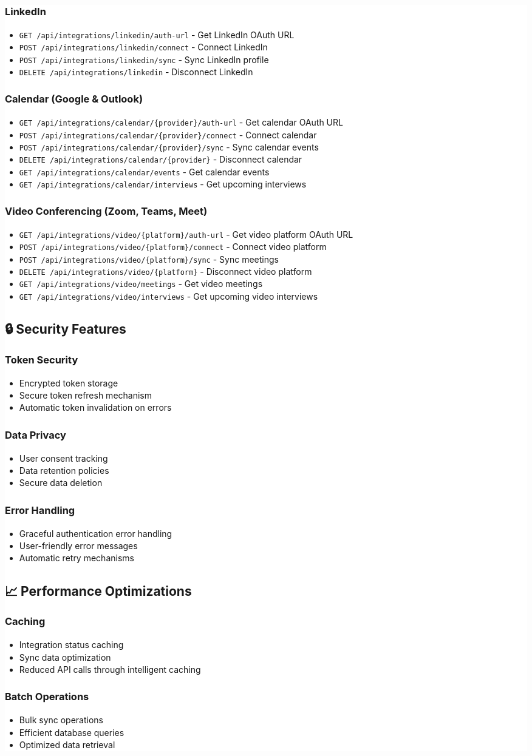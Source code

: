 ### LinkedIn
- `GET /api/integrations/linkedin/auth-url` - Get LinkedIn OAuth URL
- `POST /api/integrations/linkedin/connect` - Connect LinkedIn
- `POST /api/integrations/linkedin/sync` - Sync LinkedIn profile
- `DELETE /api/integrations/linkedin` - Disconnect LinkedIn

### Calendar (Google & Outlook)
- `GET /api/integrations/calendar/{provider}/auth-url` - Get calendar OAuth URL
- `POST /api/integrations/calendar/{provider}/connect` - Connect calendar
- `POST /api/integrations/calendar/{provider}/sync` - Sync calendar events
- `DELETE /api/integrations/calendar/{provider}` - Disconnect calendar
- `GET /api/integrations/calendar/events` - Get calendar events
- `GET /api/integrations/calendar/interviews` - Get upcoming interviews

### Video Conferencing (Zoom, Teams, Meet)
- `GET /api/integrations/video/{platform}/auth-url` - Get video platform OAuth URL
- `POST /api/integrations/video/{platform}/connect` - Connect video platform
- `POST /api/integrations/video/{platform}/sync` - Sync meetings
- `DELETE /api/integrations/video/{platform}` - Disconnect video platform
- `GET /api/integrations/video/meetings` - Get video meetings
- `GET /api/integrations/video/interviews` - Get upcoming video interviews

## 🔒 Security Features

### Token Security
- Encrypted token storage
- Secure token refresh mechanism
- Automatic token invalidation on errors

### Data Privacy
- User consent tracking
- Data retention policies
- Secure data deletion

### Error Handling
- Graceful authentication error handling
- User-friendly error messages
- Automatic retry mechanisms

## 📈 Performance Optimizations

### Caching
- Integration status caching
- Sync data optimization
- Reduced API calls through intelligent caching

### Batch Operations
- Bulk sync operations
- Efficient database queries
- Optimized data retrieval
